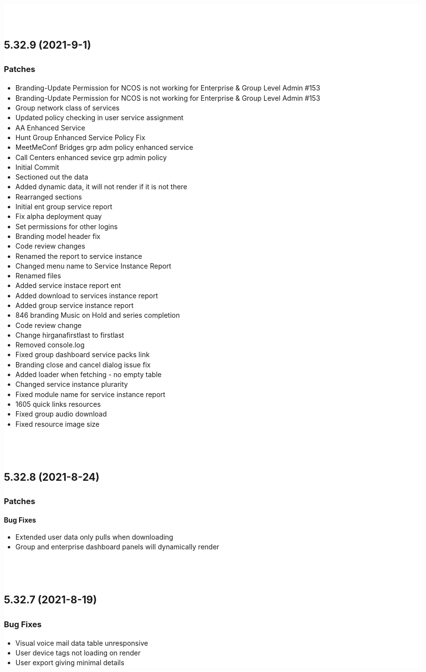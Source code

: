 <br><br>
## 5.32.9 (2021-9-1)
### Patches 

- Branding-Update Permission for NCOS is not working for Enterprise &amp; Group Level Admin #153
- Branding-Update Permission for NCOS is not working for Enterprise &amp; Group Level Admin #153
- Group network class of services
- Updated policy checking in user service assignment
- AA Enhanced Service
- Hunt Group Enhanced Service Policy Fix
- MeetMeConf Bridges grp adm policy enhanced service
- Call Centers enhanced sevice grp admin policy
- Initial Commit
- Sectioned out the data
- Added dynamic data, it will not render if it is not there
- Rearranged sections
- Initial ent group service report
- Fix alpha deployment quay
- Set permissions for other logins
- Branding model header fix
- Code review changes
- Renamed the report to service instance
- Changed menu name to Service Instance Report
- Renamed files
- Added service instace report ent
- Added download to services instance report
- Added group service instance report
- 846 branding Music on Hold and series completion
- Code review change
- Change hirganafirstlast to firstlast
- Removed console.log
- Fixed group dashboard service packs link
- Branding close and cancel dialog issue fix
- Added loader when fetching - no empty table
- Changed service instance plurarity
- Fixed module name for service instance report
- 1605 quick links resources
- Fixed group audio download
- Fixed resource image size

<br><br>
## 5.32.8 (2021-8-24)
### Patches 

**Bug Fixes**

- Extended user data only pulls when downloading
- Group and enterprise dashboard panels will dynamically render

<br><br>
## 5.32.7 (2021-8-19)
### Bug Fixes
- Visual voice mail data table unresponsive 
- User device tags not loading on render
- User export giving minimal details
